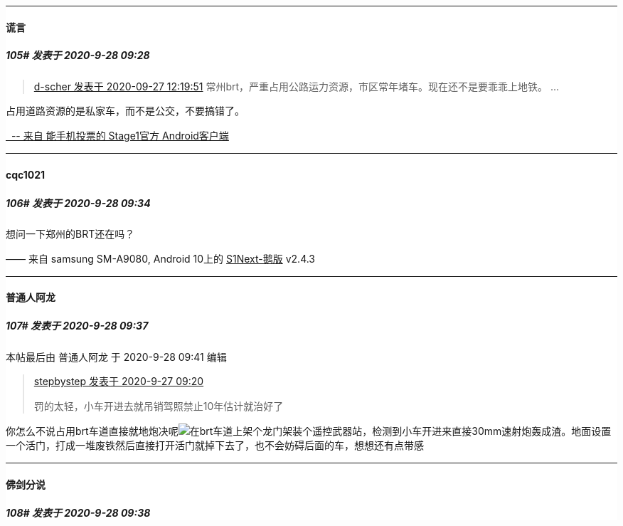 





-----

####  谎言  
##### 105#       发表于 2020-9-28 09:28



<blockquote><a href="httphttps://bbs.saraba1st.com/2b/forum.php?mod=redirect&amp;goto=findpost&amp;pid=48871552&amp;ptid=1962122" target="_blank">d-scher 发表于 2020-09-27 12:19:51</a>
常州brt，严重占用公路运力资源，市区常年堵车。现在还不是要乖乖上地铁。 ...</blockquote>占用道路资源的是私家车，而不是公交，不要搞错了。

[  -- 来自 能手机投票的 Stage1官方 Android客户端](https://www.coolapk.com/apk/140634)







-----

####  cqc1021  
##### 106#       发表于 2020-9-28 09:34




想问一下郑州的BRT还在吗？

—— 来自 samsung SM-A9080, Android 10上的 [S1Next-鹅版](https://github.com/ykrank/S1-Next/releases) v2.4.3







-----

####  普通人阿龙  
##### 107#       发表于 2020-9-28 09:37



 本帖最后由 普通人阿龙 于 2020-9-28 09:41 编辑 
<blockquote><a href="httphttps://bbs.saraba1st.com/2b/forum.php?mod=redirect&amp;goto=findpost&amp;pid=48869268&amp;ptid=1962122" target="_blank">stepbystep 发表于 2020-9-27 09:20</a>

罚的太轻，小车开进去就吊销驾照禁止10年估计就治好了</blockquote>
你怎么不说占用brt车道直接就地炮决呢<img src="https://static.saraba1st.com/image/smiley/face2017/067.png" referrerpolicy="no-referrer">在brt车道上架个龙门架装个遥控武器站，检测到小车开进来直接30mm速射炮轰成渣。地面设置一个活门，打成一堆废铁然后直接打开活门就掉下去了，也不会妨碍后面的车，想想还有点带感







-----

####  佛剑分说  
##### 108#       发表于 2020-9-28 09:38
